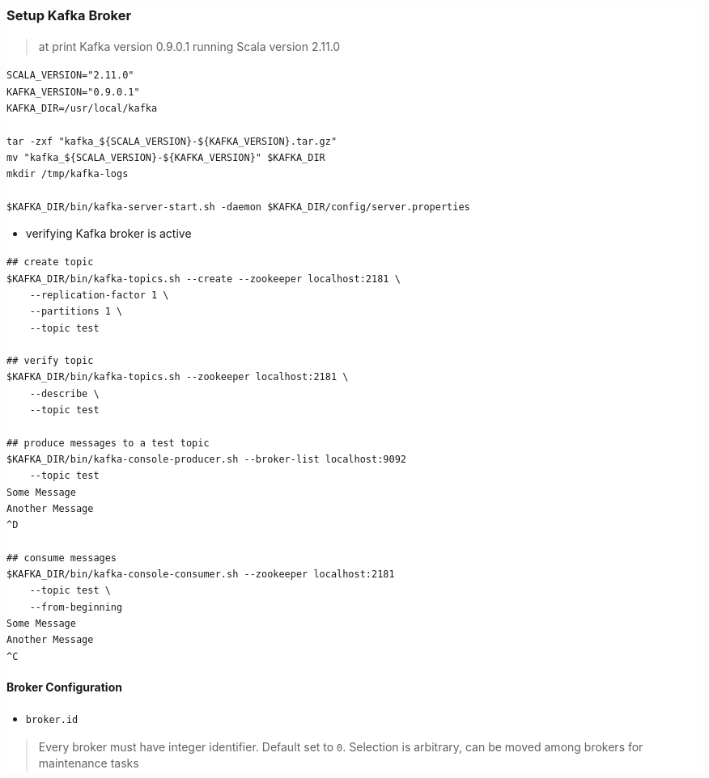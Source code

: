 
### Setup Kafka Broker

> at print Kafka version 0.9.0.1 running Scala version 2.11.0

```
SCALA_VERSION="2.11.0"
KAFKA_VERSION="0.9.0.1"
KAFKA_DIR=/usr/local/kafka

tar -zxf "kafka_${SCALA_VERSION}-${KAFKA_VERSION}.tar.gz"
mv "kafka_${SCALA_VERSION}-${KAFKA_VERSION}" $KAFKA_DIR
mkdir /tmp/kafka-logs

$KAFKA_DIR/bin/kafka-server-start.sh -daemon $KAFKA_DIR/config/server.properties
```


* verifying Kafka broker is active

```
## create topic
$KAFKA_DIR/bin/kafka-topics.sh --create --zookeeper localhost:2181 \
    --replication-factor 1 \
    --partitions 1 \
    --topic test

## verify topic
$KAFKA_DIR/bin/kafka-topics.sh --zookeeper localhost:2181 \
    --describe \
    --topic test

## produce messages to a test topic
$KAFKA_DIR/bin/kafka-console-producer.sh --broker-list localhost:9092
    --topic test
Some Message
Another Message
^D

## consume messages
$KAFKA_DIR/bin/kafka-console-consumer.sh --zookeeper localhost:2181
    --topic test \
    --from-beginning
Some Message
Another Message
^C
```


#### Broker Configuration

* `broker.id`

> Every broker must have integer identifier. Default set to `0`.
> Selection is arbitrary, can be moved among brokers for maintenance tasks
